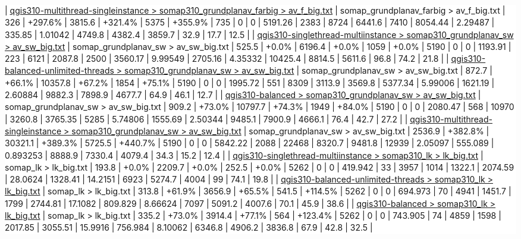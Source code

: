 | [qgis310-multithread-singleinstance > somap310_grundplanav_farbig > av_f_big.txt](../results/details/compare-deployment/20201030-005319/qgis310-multithread-singleinstance/somap310_grundplanav_farbig/av_f_big.txt/dashboard/index.html) | somap_grundplanav_farbig > av_f_big.txt |                326   | +297.6%                      |         3815.6 | +321.4%                |          5375   | +355.9%                 |           735 |            0 |          0 |      5191.26  |         2383 |         8724 |        6441.6 |       7410    |       8054.44 |      2.29487 |                335.85  |           1.01042  |     4749.8 |     4382.4 |     3859.7 |      32.9 |      17.7 |      12.5 |
| [qgis310-singlethread-multiinstance > somap310_grundplanav_sw > av_sw_big.txt](../results/details/compare-deployment/20201030-005319/qgis310-singlethread-multiinstance/somap310_grundplanav_sw/av_sw_big.txt/dashboard/index.html)       | somap_grundplanav_sw > av_sw_big.txt    |                525.5 | +0.0%                        |         6196.4 | +0.0%                  |          1059   | +0.0%                   |          5190 |            0 |          0 |      1193.91  |          223 |         6121 |        2087.8 |       2500    |       3560.17 |      9.99549 |               2705.16  |           4.35332  |    10425.4 |     8814.5 |     5611.6 |      96.8 |      74.2 |      21.8 |
| [qgis310-balanced-unlimited-threads > somap310_grundplanav_sw > av_sw_big.txt](../results/details/compare-deployment/20201030-005319/qgis310-balanced-unlimited-threads/somap310_grundplanav_sw/av_sw_big.txt/dashboard/index.html)       | somap_grundplanav_sw > av_sw_big.txt    |                872.7 | +66.1%                       |        10357.8 | +67.2%                 |          1854   | +75.1%                  |          5190 |            0 |          0 |      1995.72  |          551 |         8309 |        3113.9 |       3569.8  |       5377.34 |      5.99006 |               1621.19  |           2.60884  |     9882.3 |     7898.9 |     4677.7 |      64.9 |      46.1 |      12.7 |
| [qgis310-balanced > somap310_grundplanav_sw > av_sw_big.txt](../results/details/compare-deployment/20201030-005319/qgis310-balanced/somap310_grundplanav_sw/av_sw_big.txt/dashboard/index.html)                                           | somap_grundplanav_sw > av_sw_big.txt    |                909.2 | +73.0%                       |        10797.7 | +74.3%                 |          1949   | +84.0%                  |          5190 |            0 |          0 |      2080.47  |          568 |        10970 |        3260.8 |       3765.35 |       5285    |      5.74806 |               1555.69  |           2.50344  |     9485.1 |     7900.9 |     4666.1 |      76.4 |      42.7 |      27.2 |
| [qgis310-multithread-singleinstance > somap310_grundplanav_sw > av_sw_big.txt](../results/details/compare-deployment/20201030-005319/qgis310-multithread-singleinstance/somap310_grundplanav_sw/av_sw_big.txt/dashboard/index.html)       | somap_grundplanav_sw > av_sw_big.txt    |               2536.9 | +382.8%                      |        30321.1 | +389.3%                |          5725.5 | +440.7%                 |          5190 |            0 |          0 |      5842.22  |         2088 |        22468 |        8320.7 |       9481.8  |      12939    |      2.05097 |                555.089 |           0.893253 |     8888.9 |     7330.4 |     4079.4 |      34.3 |      15.2 |      12.4 |
| [qgis310-singlethread-multiinstance > somap310_lk > lk_big.txt](../results/details/compare-deployment/20201030-005319/qgis310-singlethread-multiinstance/somap310_lk/lk_big.txt/dashboard/index.html)                                     | somap_lk > lk_big.txt                   |                193.8 | +0.0%                        |         2209.7 | +0.0%                  |           252.5 | +0.0%                   |          5262 |            0 |          0 |       419.942 |           33 |         3957 |        1014   |       1322.1  |       2074.59 |     28.0624  |               1328.41  |          14.2151   |     6923   |     5274.7 |     4004   |      99   |      74.1 |      19.8 |
| [qgis310-balanced-unlimited-threads > somap310_lk > lk_big.txt](../results/details/compare-deployment/20201030-005319/qgis310-balanced-unlimited-threads/somap310_lk/lk_big.txt/dashboard/index.html)                                     | somap_lk > lk_big.txt                   |                313.8 | +61.9%                       |         3656.9 | +65.5%                 |           541.5 | +114.5%                 |          5262 |            0 |          0 |       694.973 |           70 |         4941 |        1451.7 |       1799    |       2744.81 |     17.1082  |                809.829 |           8.66624  |     7097   |     5091.2 |     4007.6 |      70.1 |      45.9 |      38.6 |
| [qgis310-balanced > somap310_lk > lk_big.txt](../results/details/compare-deployment/20201030-005319/qgis310-balanced/somap310_lk/lk_big.txt/dashboard/index.html)                                                                         | somap_lk > lk_big.txt                   |                335.2 | +73.0%                       |         3914.4 | +77.1%                 |           564   | +123.4%                 |          5262 |            0 |          0 |       743.905 |           74 |         4859 |        1598   |       2017.85 |       3055.51 |     15.9916  |                756.984 |           8.10062  |     6346.8 |     4906.2 |     3836.8 |      67.9 |      42.8 |      32.5 |